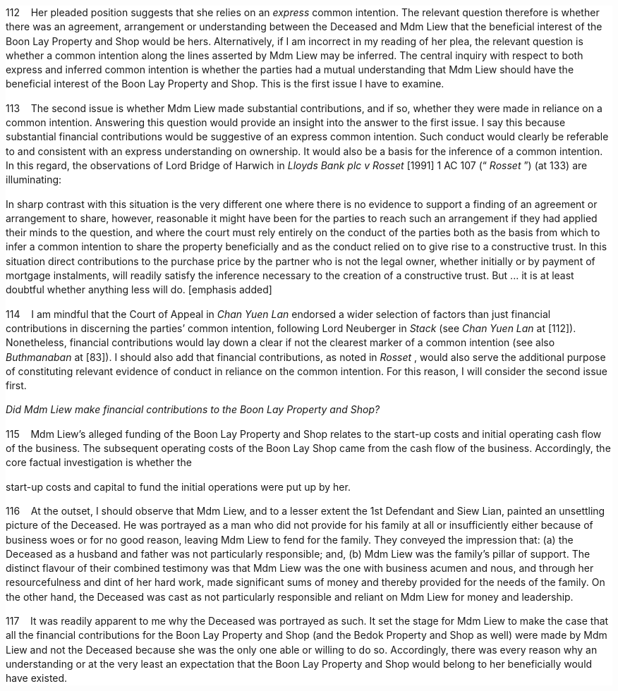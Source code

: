 112    Her pleaded position suggests that she relies on an _express_ common intention. The relevant question therefore is whether there was an agreement, arrangement or understanding between the Deceased and Mdm Liew that the beneficial interest of the Boon Lay Property and Shop would be hers. Alternatively, if I am incorrect in my reading of her plea, the relevant question is whether a common intention along the lines asserted by Mdm Liew may be inferred. The central inquiry with respect to both express and inferred common intention is whether the parties had a mutual understanding that Mdm Liew should have the beneficial interest of the Boon Lay Property and Shop. This is the first issue I have to examine. 

113    The second issue is whether Mdm Liew made substantial contributions, and if so, whether they were made in reliance on a common intention. Answering this question would provide an insight into the answer to the first issue. I say this because substantial financial contributions would be suggestive of an express common intention. Such conduct would clearly be referable to and consistent with an express understanding on ownership. It would also be a basis for the inference of a common intention. In this regard, the observations of Lord Bridge of Harwich in _Lloyds Bank plc v Rosset_ [1991] 1 AC 107 (“ _Rosset_ ”) (at 133) are illuminating: 

 In sharp contrast with this situation is the very different one where there is no evidence to support a finding of an agreement or arrangement to share, however, reasonable it might have been for the parties to reach such an arrangement if they had applied their minds to the question, and where the court must rely entirely on the conduct of the parties both as the basis from which to infer a common intention to share the property beneficially and as the conduct relied on to give rise to a constructive trust. In this situation direct contributions to the purchase price by the partner who is not the legal owner, whether initially or by payment of mortgage instalments, will readily satisfy the inference necessary to the creation of a constructive trust. But ... it is at least doubtful whether anything less will do. [emphasis added] 

114    I am mindful that the Court of Appeal in _Chan Yuen Lan_ endorsed a wider selection of factors than just financial contributions in discerning the parties’ common intention, following Lord Neuberger in _Stack_ (see _Chan Yuen Lan_ at [112]). Nonetheless, financial contributions would lay down a clear if not the clearest marker of a common intention (see also _Buthmanaban_ at [83]). I should also add that financial contributions, as noted in _Rosset_ , would also serve the additional purpose of constituting relevant evidence of conduct in reliance on the common intention. For this reason, I will consider the second issue first. 

_Did Mdm Liew make financial contributions to the Boon Lay Property and Shop?_ 

115    Mdm Liew’s alleged funding of the Boon Lay Property and Shop relates to the start-up costs and initial operating cash flow of the business. The subsequent operating costs of the Boon Lay Shop came from the cash flow of the business. Accordingly, the core factual investigation is whether the 


start-up costs and capital to fund the initial operations were put up by her. 

116    At the outset, I should observe that Mdm Liew, and to a lesser extent the 1st Defendant and Siew Lian, painted an unsettling picture of the Deceased. He was portrayed as a man who did not provide for his family at all or insufficiently either because of business woes or for no good reason, leaving Mdm Liew to fend for the family. They conveyed the impression that: (a) the Deceased as a husband and father was not particularly responsible; and, (b) Mdm Liew was the family’s pillar of support. The distinct flavour of their combined testimony was that Mdm Liew was the one with business acumen and nous, and through her resourcefulness and dint of her hard work, made significant sums of money and thereby provided for the needs of the family. On the other hand, the Deceased was cast as not particularly responsible and reliant on Mdm Liew for money and leadership. 

117    It was readily apparent to me why the Deceased was portrayed as such. It set the stage for Mdm Liew to make the case that all the financial contributions for the Boon Lay Property and Shop (and the Bedok Property and Shop as well) were made by Mdm Liew and not the Deceased because she was the only one able or willing to do so. Accordingly, there was every reason why an understanding or at the very least an expectation that the Boon Lay Property and Shop would belong to her beneficially would have existed. 
